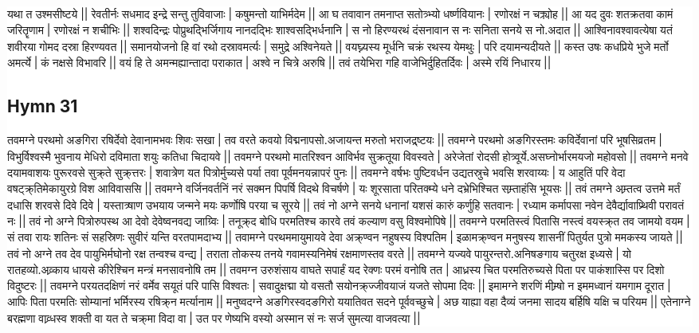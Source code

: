 यथा त उश्मसीष्टये ||
रेवतीर्नः सधमाद इन्द्रे सन्तु तुविवाजाः |
कषुमन्तो याभिर्मदेम ||
आ घ तवावान तमनाप्त सतोत्र्भ्यो धर्ष्णवियानः |
रणोरक्षं न चक्र्योह ||
आ यद दुवः शतक्रतवा कामं जरितॄणाम |
रणोरक्षं न शचीभिः ||
शश्वदिन्द्रः पोप्रुथद्भिर्जिगाय नानदद्भिः शाश्वसद्भिर्धनानि |
स नो हिरण्यरथं दंसनावान स नः सनिता सनये स नो.अदात ||
आश्विनावश्वावत्येषा यतं शवीरया गोमद दस्रा हिरण्यवत ||
समानयोजनो हि वां रथो दस्रावमर्त्यः |
समुद्रे अश्विनेयते ||
वयघ्न्यस्य मूर्धनि चक्रं रथस्य येमथुः |
परि दयामन्यदीयते ||
कस्त उषः कधप्रिये भुजे मर्तो अमर्त्ये |
कं नक्षसे विभावरि ||
वयं हि ते अमन्मह्यान्तादा पराकात |
अश्वे न चित्रे अरुषि ||
तवं तयेभिरा गहि वाजेभिर्दुहितर्दिवः |
अस्मे रयिं निधारय ||

## Hymn 31
तवमग्ने परथमो अङगिरा रषिर्देवो देवानामभवः शिवः सखा |
तव वरते कवयो विद्मनापसो.अजायन्त मरुतो भराजद्र्ष्टयः ||
तवमग्ने परथमो अङगिरस्तमः कविर्देवानां परि भूषसिव्रतम |
विभुर्विश्वस्मै भुवनाय मेधिरो दविमाता शयुः कतिधा चिदायवे ||
तवमग्ने परथमो मातरिश्वन आविर्भव सुक्रतूया विवस्वते |
अरेजेतां रोदसी होत्र्वूर्ये.असघ्नोर्भारमयजो महोवसो ||
तवमग्ने मनवे दयामवाशयः पुरूरवसे सुक्र्ते सुक्र्त्तरः |
शवात्रेण यत पित्रोर्मुच्यसे पर्या तवा पूर्वमनयन्नापरं पुनः ||
तवमग्ने वर्षभः पुष्टिवर्धन उद्यतस्रुचे भवसि शरवाय्यः |
य आहुतिं परि वेदा वषट्क्र्तिमेकायुरग्रे विश आविवाससि ||
तवमग्ने वर्जिनवर्तनिं नरं सक्मन पिपर्षि विदथे विचर्षणे |
यः शूरसाता परितक्म्ये धने दभ्रेभिश्चित सम्र्ताहंसि भूयसः ||
तवं तमग्ने अम्र्तत्व उत्तमे मर्तं दधासि शरवसे दिवे दिवे |
यस्तात्र्षाण उभयाय जन्मने मयः कर्णोषि परया च सूरये ||
तवं नो अग्ने सनये धनानां यशसं कारुं कर्णुहि सतवानः |
रध्याम कर्मापसा नवेन देवैर्द्यावाप्र्थिवी परावतं नः ||
तवं नो अग्ने पित्रोरुपस्थ आ देवो देवेष्वनवद्य जाग्र्विः |
तनूक्र्द बोधि परमतिश्च कारवे तवं कल्याण वसु विश्वमोपिषे ||
तवमग्ने परमतिस्त्वं पितासि नस्त्वं वयस्क्र्त तव जामयो वयम |
सं तवा रायः शतिनः सं सहस्रिणः सुवीरं यन्ति वरतपामदाभ्य ||
तवामग्ने परथममायुमायवे देवा अक्र्ण्वन नहुषस्य विश्पतिम |
इळामक्र्ण्वन मनुषस्य शासनीं पितुर्यत पुत्रो ममकस्य जायते ||
तवं नो अग्ने तव देव पायुभिर्मघोनो रक्ष तन्वश्च वन्द्य |
तराता तोकस्य तनये गवामस्यनिमेषं रक्षमाणस्तव वरते ||
तवमग्ने यज्यवे पायुरन्तरो.अनिषङगाय चतुरक्ष इध्यसे |
यो रातहव्यो.अव्र्काय धायसे कीरेश्चिन मन्त्रं मनसावनोषि तम ||
तवमग्न उरुशंसाय वाघते सपार्हं यद रेक्णः परमं वनोषि तत |
आध्रस्य चित परमतिरुच्यसे पिता पर पाकंशास्सि पर दिशो विदुष्टरः ||
तवमग्ने परयतदक्षिणं नरं वर्मेव सयूतं परि पासि विश्वतः |
सवादुक्षद्मा यो वसतौ सयोनक्र्ज्जीवयाजं यजते सोपमा दिवः ||
इमामग्ने शरणिं मीम्र्षो न इममध्वानं यमगाम दूरात |
आपिः पिता परमतिः सोम्यानां भर्मिरस्य रषिक्र्न मर्त्यानाम ||
मनुष्वदग्ने अङगिरस्वदङगिरो ययातिवत सदने पूर्ववच्छुचे |
अछ याह्या वहा दैव्यं जनमा सादय बर्हिषि यक्षि च परियम ||
एतेनाग्ने बरह्मणा वाव्र्धस्व शक्ती वा यत ते चक्र्मा विदा वा |
उत पर णेष्यभि वस्यो अस्मान सं नः सर्ज सुमत्या वाजवत्या ||

